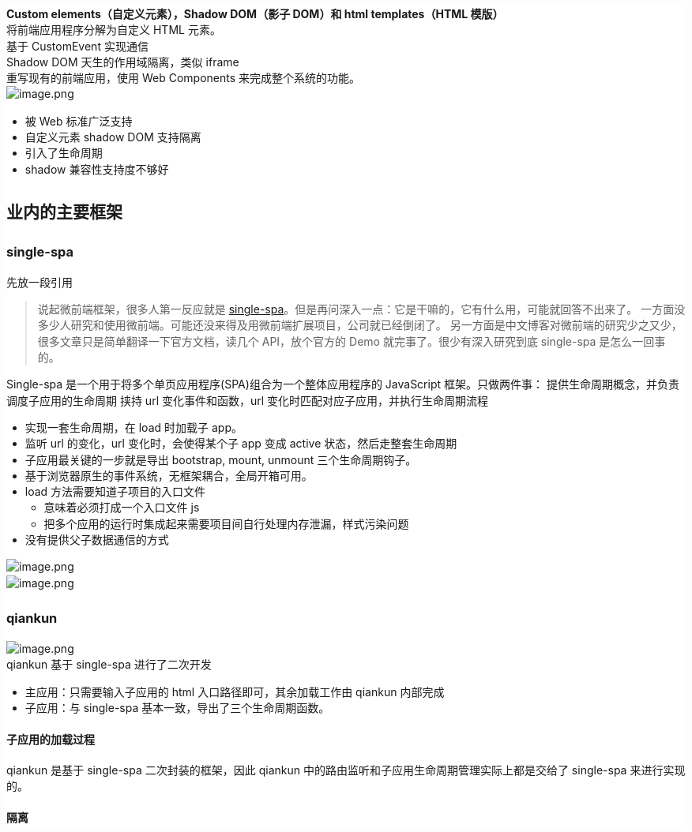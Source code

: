 **Custom elements（自定义元素），Shadow DOM（影子 DOM）和 html templates（HTML 模版）**  
将前端应用程序分解为自定义 HTML 元素。  
基于 CustomEvent 实现通信  
Shadow DOM 天生的作用域隔离，类似 iframe  
重写现有的前端应用，使用 Web Components 来完成整个系统的功能。  
![image.png](https://cdn.nlark.com/yuque/0/2023/png/1572912/1686885473937-142699fb-05b6-4911-a14f-27a11cc86b15.png#averageHue=%23f1efef&clientId=u1a7896c7-32d3-4&from=paste&height=675&id=uf6a1c24f&originHeight=675&originWidth=1485&originalType=binary&ratio=1&rotation=0&showTitle=false&size=250815&status=done&style=none&taskId=u7153e3d4-2987-4deb-b14e-cbcba8c3d2f&title=&width=1485)

- 被 Web 标准广泛支持
- 自定义元素 shadow DOM 支持隔离
- 引入了生命周期
- shadow 兼容性支持度不够好

## 业内的主要框架

### single-spa

先放一段引用

> 说起微前端框架，很多人第一反应就是 [single-spa](https://link.zhihu.com/?target=https%3A//single-spa.js.org/)。但是再问深入一点：它是干嘛的，它有什么用，可能就回答不出来了。
> 一方面没多少人研究和使用微前端。可能还没来得及用微前端扩展项目，公司就已经倒闭了。
> 另一方面是中文博客对微前端的研究少之又少，很多文章只是简单翻译一下官方文档，读几个 API，放个官方的 Demo 就完事了。很少有深入研究到底 single-spa 是怎么一回事的。

Single-spa 是一个用于将多个单页应用程序(SPA)组合为一个整体应用程序的 JavaScript 框架。只做两件事： 提供生命周期概念，并负责调度子应用的生命周期 挟持 url 变化事件和函数，url 变化时匹配对应子应用，并执行生命周期流程

- 实现一套生命周期，在 load 时加载子 app。
- 监听 url 的变化，url 变化时，会使得某个子 app 变成 active 状态，然后走整套生命周期
- 子应用最关键的一步就是导出 bootstrap, mount, unmount 三个生命周期钩子。
- 基于浏览器原生的事件系统，无框架耦合，全局开箱可用。
- load 方法需要知道子项目的入口文件
  - 意味着必须打成一个入口文件 js
  - 把多个应用的运行时集成起来需要项目间自行处理内存泄漏，样式污染问题
- 没有提供父子数据通信的方式

![image.png](https://cdn.nlark.com/yuque/0/2023/png/1572912/1686646618302-25b74237-f556-4b49-8a1a-a9d25ac37a49.png#averageHue=%23f6f3ed&clientId=u96ea8299-8a84-4&from=paste&height=597&id=RueqL&originHeight=1050&originWidth=958&originalType=binary&ratio=2&rotation=0&showTitle=false&size=477270&status=done&style=none&taskId=uef718b34-2b1e-45eb-8603-c3eeaa58a62&title=&width=545)  
![image.png](https://cdn.nlark.com/yuque/0/2023/png/1572912/1686887260399-bfb167ce-0eed-4274-af77-fe4632541c82.png#averageHue=%23fefdfd&clientId=u1a7896c7-32d3-4&from=paste&height=1354&id=uc8fab1aa&originHeight=1354&originWidth=2218&originalType=binary&ratio=1&rotation=0&showTitle=false&size=422675&status=done&style=none&taskId=uc0e948cd-87bb-4928-9e1b-c7b8061fcd2&title=&width=2218)

### qiankun

![image.png](https://cdn.nlark.com/yuque/0/2023/png/1572912/1686647558422-548d0d7d-378d-41d3-8855-4349197b4e3f.png#averageHue=%23f6f5f4&clientId=u96ea8299-8a84-4&from=paste&height=1479&id=u213c3a48&originHeight=1479&originWidth=1965&originalType=binary&ratio=2&rotation=0&showTitle=false&size=793050&status=done&style=none&taskId=u1b13c1b4-3596-4432-a5ae-c094f76dbf3&title=&width=1965)  
qiankun 基于 single-spa 进行了二次开发

- 主应用：只需要输入子应用的 html 入口路径即可，其余加载工作由 qiankun 内部完成
- 子应用：与 single-spa 基本一致，导出了三个生命周期函数。

#### 子应用的加载过程

qiankun 是基于 single-spa 二次封装的框架，因此 qiankun 中的路由监听和子应用生命周期管理实际上都是交给了 single-spa 来进行实现的。

#### 隔离
